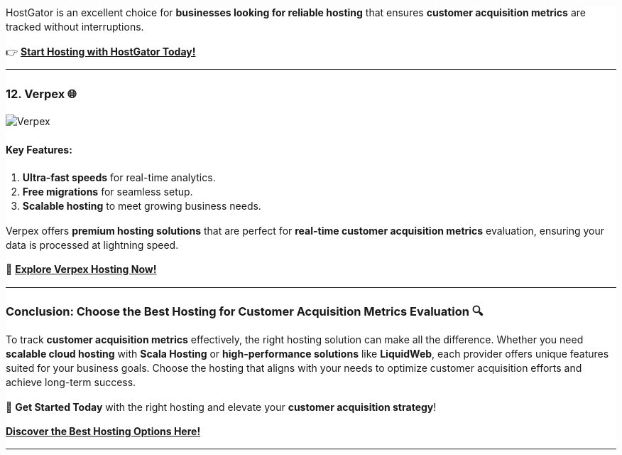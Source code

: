 HostGator is an excellent choice for **businesses looking for reliable hosting** that ensures **customer acquisition metrics** are tracked without interruptions.  

👉 [**Start Hosting with HostGator Today!**](https://snipitx.com/hostgator-jy)  

---

### 12. Verpex 🌐  
![Verpex](https://i.imgur.com/6x5LhiS.jpeg "Verpex Hosting")  
#### Key Features:  
1. **Ultra-fast speeds** for real-time analytics.  
2. **Free migrations** for seamless setup.  
3. **Scalable hosting** to meet growing business needs.  

Verpex offers **premium hosting solutions** that are perfect for **real-time customer acquisition metrics** evaluation, ensuring your data is processed at lightning speed.  

🌟 [**Explore Verpex Hosting Now!**](https://snipitx.com/verpex-jy)  

---

### Conclusion: Choose the Best Hosting for Customer Acquisition Metrics Evaluation 🔍

To track **customer acquisition metrics** effectively, the right hosting solution can make all the difference. Whether you need **scalable cloud hosting** with **Scala Hosting** or **high-performance solutions** like **LiquidWeb**, each provider offers unique features suited for your business goals. Choose the hosting that aligns with your needs to optimize customer acquisition efforts and achieve long-term success.  

🚀 **Get Started Today** with the right hosting and elevate your **customer acquisition strategy**!

[**Discover the Best Hosting Options Here!**](https://snipitx.com/bluehost-jy)  

---
